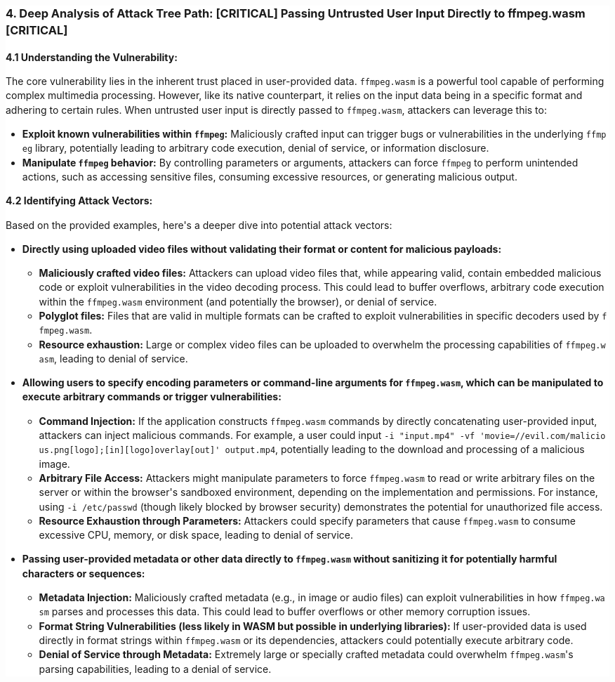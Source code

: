 ### 4. Deep Analysis of Attack Tree Path: [CRITICAL] Passing Untrusted User Input Directly to ffmpeg.wasm [CRITICAL]

**4.1 Understanding the Vulnerability:**

The core vulnerability lies in the inherent trust placed in user-provided data. `ffmpeg.wasm` is a powerful tool capable of performing complex multimedia processing. However, like its native counterpart, it relies on the input data being in a specific format and adhering to certain rules. When untrusted user input is directly passed to `ffmpeg.wasm`, attackers can leverage this to:

* **Exploit known vulnerabilities within `ffmpeg`:**  Maliciously crafted input can trigger bugs or vulnerabilities in the underlying `ffmpeg` library, potentially leading to arbitrary code execution, denial of service, or information disclosure.
* **Manipulate `ffmpeg` behavior:**  By controlling parameters or arguments, attackers can force `ffmpeg` to perform unintended actions, such as accessing sensitive files, consuming excessive resources, or generating malicious output.

**4.2 Identifying Attack Vectors:**

Based on the provided examples, here's a deeper dive into potential attack vectors:

* **Directly using uploaded video files without validating their format or content for malicious payloads:**
    * **Maliciously crafted video files:** Attackers can upload video files that, while appearing valid, contain embedded malicious code or exploit vulnerabilities in the video decoding process. This could lead to buffer overflows, arbitrary code execution within the `ffmpeg.wasm` environment (and potentially the browser), or denial of service.
    * **Polyglot files:**  Files that are valid in multiple formats can be crafted to exploit vulnerabilities in specific decoders used by `ffmpeg.wasm`.
    * **Resource exhaustion:**  Large or complex video files can be uploaded to overwhelm the processing capabilities of `ffmpeg.wasm`, leading to denial of service.

* **Allowing users to specify encoding parameters or command-line arguments for `ffmpeg.wasm`, which can be manipulated to execute arbitrary commands or trigger vulnerabilities:**
    * **Command Injection:**  If the application constructs `ffmpeg.wasm` commands by directly concatenating user-provided input, attackers can inject malicious commands. For example, a user could input `-i "input.mp4" -vf 'movie=//evil.com/malicious.png[logo];[in][logo]overlay[out]' output.mp4`, potentially leading to the download and processing of a malicious image.
    * **Arbitrary File Access:**  Attackers might manipulate parameters to force `ffmpeg.wasm` to read or write arbitrary files on the server or within the browser's sandboxed environment, depending on the implementation and permissions. For instance, using `-i /etc/passwd` (though likely blocked by browser security) demonstrates the potential for unauthorized file access.
    * **Resource Exhaustion through Parameters:**  Attackers could specify parameters that cause `ffmpeg.wasm` to consume excessive CPU, memory, or disk space, leading to denial of service.

* **Passing user-provided metadata or other data directly to `ffmpeg.wasm` without sanitizing it for potentially harmful characters or sequences:**
    * **Metadata Injection:**  Maliciously crafted metadata (e.g., in image or audio files) can exploit vulnerabilities in how `ffmpeg.wasm` parses and processes this data. This could lead to buffer overflows or other memory corruption issues.
    * **Format String Vulnerabilities (less likely in WASM but possible in underlying libraries):** If user-provided data is used directly in format strings within `ffmpeg.wasm` or its dependencies, attackers could potentially execute arbitrary code.
    * **Denial of Service through Metadata:**  Extremely large or specially crafted metadata could overwhelm `ffmpeg.wasm`'s parsing capabilities, leading to a denial of service.

